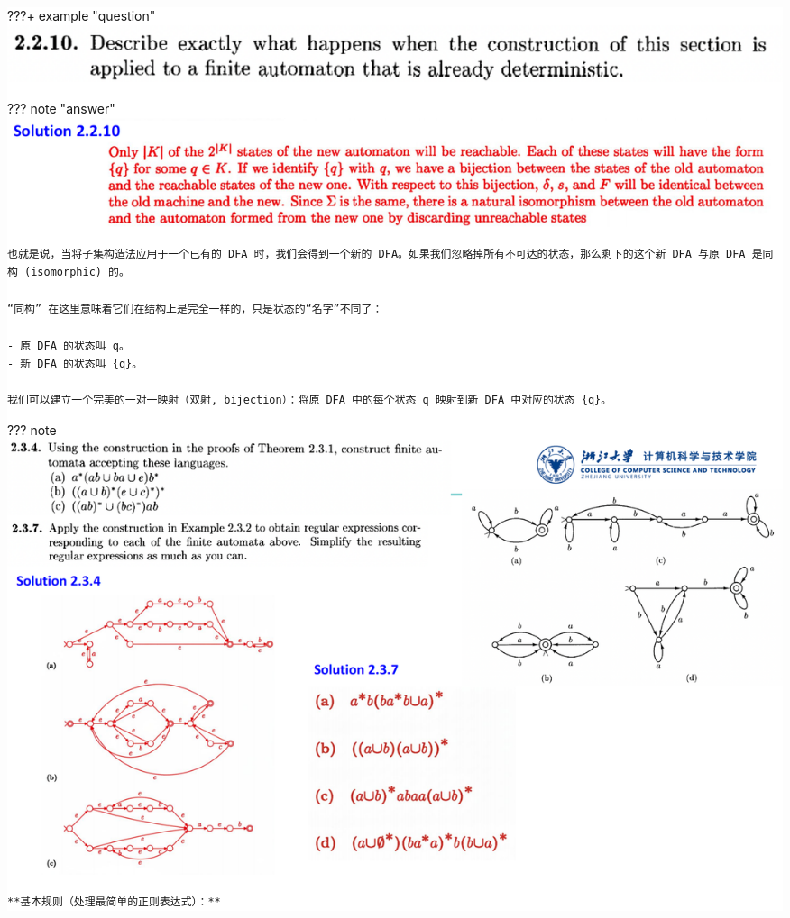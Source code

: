 ???+ example "question"
    ![img](./assets/2-24.png)

??? note "answer"
    ![img](./assets/2-25.png)

    也就是说，当将子集构造法应用于一个已有的 DFA 时，我们会得到一个新的 DFA。如果我们忽略掉所有不可达的状态，那么剩下的这个新 DFA 与原 DFA 是同构 (isomorphic) 的。

    “同构” 在这里意味着它们在结构上是完全一样的，只是状态的“名字”不同了：

    - 原 DFA 的状态叫 q。
    - 新 DFA 的状态叫 {q}。

    我们可以建立一个完美的一对一映射（双射, bijection）：将原 DFA 中的每个状态 q 映射到新 DFA 中对应的状态 {q}。

??? note
    ![img](./assets/2-26.png)

    **基本规则（处理最简单的正则表达式）：**
